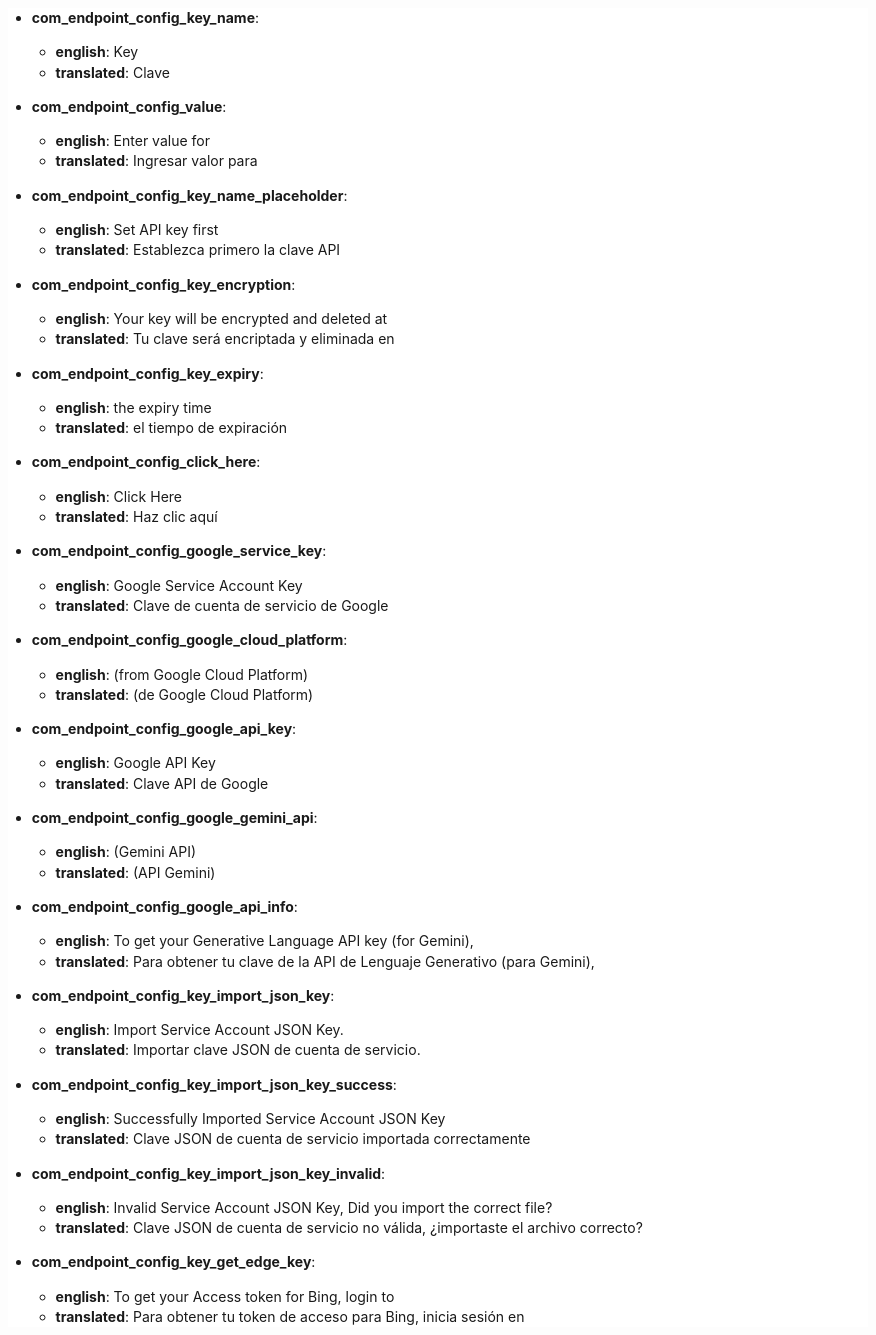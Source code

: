 - **com_endpoint_config_key_name**:
  - **english**: Key
  - **translated**: Clave

- **com_endpoint_config_value**:
  - **english**: Enter value for
  - **translated**: Ingresar valor para

- **com_endpoint_config_key_name_placeholder**:
  - **english**: Set API key first
  - **translated**: Establezca primero la clave API

- **com_endpoint_config_key_encryption**:
  - **english**: Your key will be encrypted and deleted at
  - **translated**: Tu clave será encriptada y eliminada en

- **com_endpoint_config_key_expiry**:
  - **english**: the expiry time
  - **translated**: el tiempo de expiración

- **com_endpoint_config_click_here**:
  - **english**: Click Here
  - **translated**: Haz clic aquí

- **com_endpoint_config_google_service_key**:
  - **english**: Google Service Account Key
  - **translated**: Clave de cuenta de servicio de Google

- **com_endpoint_config_google_cloud_platform**:
  - **english**: (from Google Cloud Platform)
  - **translated**: (de Google Cloud Platform)

- **com_endpoint_config_google_api_key**:
  - **english**: Google API Key
  - **translated**: Clave API de Google

- **com_endpoint_config_google_gemini_api**:
  - **english**: (Gemini API)
  - **translated**: (API Gemini)

- **com_endpoint_config_google_api_info**:
  - **english**: To get your Generative Language API key (for Gemini),
  - **translated**: Para obtener tu clave de la API de Lenguaje Generativo (para Gemini),

- **com_endpoint_config_key_import_json_key**:
  - **english**: Import Service Account JSON Key.
  - **translated**: Importar clave JSON de cuenta de servicio.

- **com_endpoint_config_key_import_json_key_success**:
  - **english**: Successfully Imported Service Account JSON Key
  - **translated**: Clave JSON de cuenta de servicio importada correctamente

- **com_endpoint_config_key_import_json_key_invalid**:
  - **english**: Invalid Service Account JSON Key, Did you import the correct file?
  - **translated**: Clave JSON de cuenta de servicio no válida, ¿importaste el archivo correcto?

- **com_endpoint_config_key_get_edge_key**:
  - **english**: To get your Access token for Bing, login to
  - **translated**: Para obtener tu token de acceso para Bing, inicia sesión en
